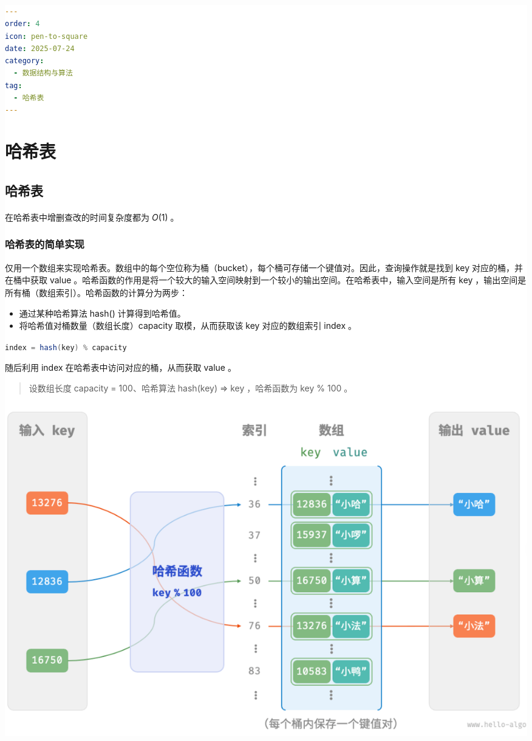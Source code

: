 ```yaml
---
order: 4
icon: pen-to-square
date: 2025-07-24
category:
  - 数据结构与算法
tag:
  - 哈希表
---
```


# 哈希表

## 哈希表

在哈希表中增删查改的时间复杂度都为 $O(1)$ 。

### 哈希表的简单实现

仅用一个数组来实现哈希表。数组中的每个空位称为桶（bucket），每个桶可存储一个键值对。因此，查询操作就是找到 key 对应的桶，并在桶中获取 value 。哈希函数的作用是将一个较大的输入空间映射到一个较小的输出空间。在哈希表中，输入空间是所有 key ，输出空间是所有桶（数组索引）。哈希函数的计算分为两步：
+ 通过某种哈希算法 hash() 计算得到哈希值。
+ 将哈希值对桶数量（数组长度）capacity 取模，从而获取该 key 对应的数组索引 index 。

```java
index = hash(key) % capacity
```
随后利用 index 在哈希表中访问对应的桶，从而获取 value 。

> 设数组长度 capacity = 100、哈希算法 hash(key) => key ，哈希函数为 key % 100 。

![哈希函数的工作原理](img/哈希表/1753345863176.png)
